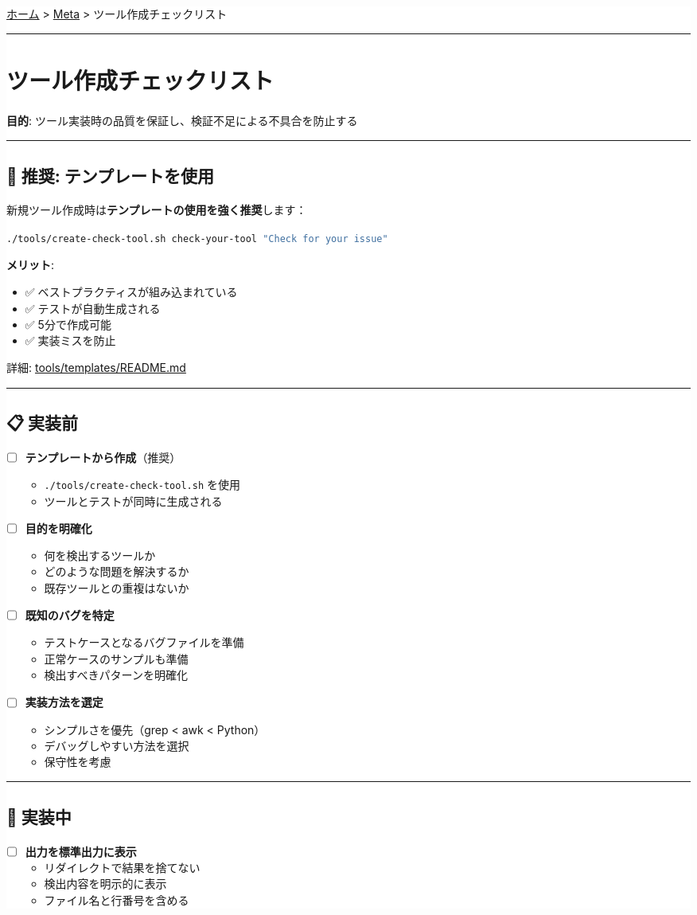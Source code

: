 [ホーム](../README.md) > [Meta](README.md) > ツール作成チェックリスト

---

# ツール作成チェックリスト

**目的**: ツール実装時の品質を保証し、検証不足による不具合を防止する

---

## 🚀 推奨: テンプレートを使用

新規ツール作成時は**テンプレートの使用を強く推奨**します：

```bash
./tools/create-check-tool.sh check-your-tool "Check for your issue"
```

**メリット**:
- ✅ ベストプラクティスが組み込まれている
- ✅ テストが自動生成される
- ✅ 5分で作成可能
- ✅ 実装ミスを防止

詳細: [tools/templates/README.md](../../tools/templates/README.md)

---

## 📋 実装前

- [ ] **テンプレートから作成**（推奨）
  - `./tools/create-check-tool.sh` を使用
  - ツールとテストが同時に生成される

- [ ] **目的を明確化**
  - 何を検出するツールか
  - どのような問題を解決するか
  - 既存ツールとの重複はないか

- [ ] **既知のバグを特定**
  - テストケースとなるバグファイルを準備
  - 正常ケースのサンプルも準備
  - 検出すべきパターンを明確化

- [ ] **実装方法を選定**
  - シンプルさを優先（grep < awk < Python）
  - デバッグしやすい方法を選択
  - 保守性を考慮

---

## 🔧 実装中

- [ ] **出力を標準出力に表示**
  - リダイレクトで結果を捨てない
  - 検出内容を明示的に表示
  - ファイル名と行番号を含める
